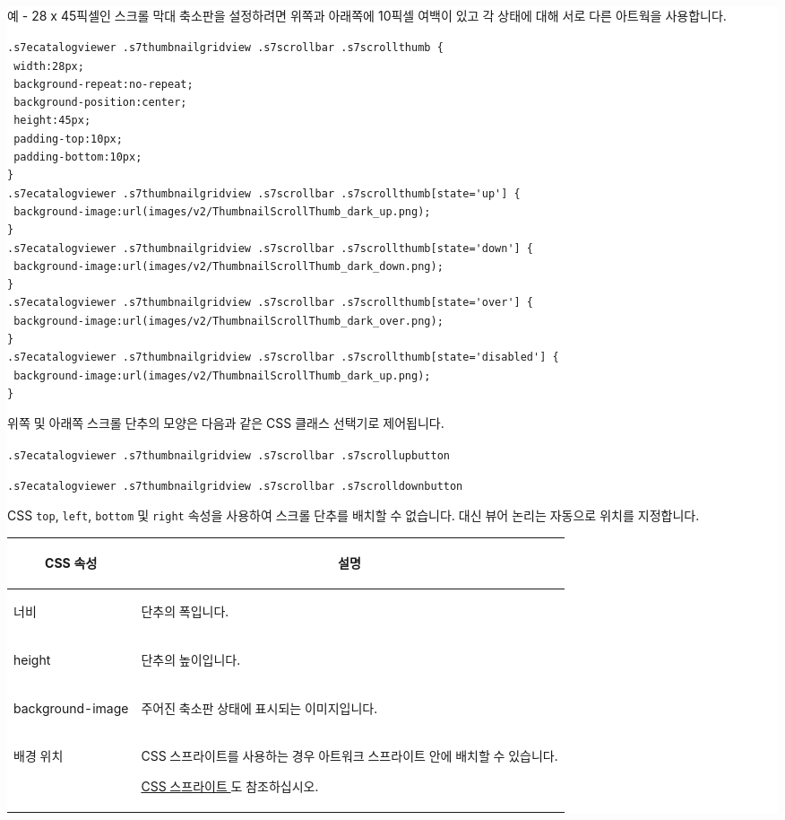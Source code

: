 예 - 28 x 45픽셀인 스크롤 막대 축소판을 설정하려면 위쪽과 아래쪽에 10픽셀 여백이 있고 각 상태에 대해 서로 다른 아트웍을 사용합니다.

```
.s7ecatalogviewer .s7thumbnailgridview .s7scrollbar .s7scrollthumb { 
 width:28px; 
 background-repeat:no-repeat; 
 background-position:center; 
 height:45px; 
 padding-top:10px; 
 padding-bottom:10px; 
} 
.s7ecatalogviewer .s7thumbnailgridview .s7scrollbar .s7scrollthumb[state='up'] { 
 background-image:url(images/v2/ThumbnailScrollThumb_dark_up.png); 
} 
.s7ecatalogviewer .s7thumbnailgridview .s7scrollbar .s7scrollthumb[state='down'] { 
 background-image:url(images/v2/ThumbnailScrollThumb_dark_down.png); 
} 
.s7ecatalogviewer .s7thumbnailgridview .s7scrollbar .s7scrollthumb[state='over'] { 
 background-image:url(images/v2/ThumbnailScrollThumb_dark_over.png); 
} 
.s7ecatalogviewer .s7thumbnailgridview .s7scrollbar .s7scrollthumb[state='disabled'] { 
 background-image:url(images/v2/ThumbnailScrollThumb_dark_up.png); 
}
```

위쪽 및 아래쪽 스크롤 단추의 모양은 다음과 같은 CSS 클래스 선택기로 제어됩니다.

`.s7ecatalogviewer .s7thumbnailgridview .s7scrollbar .s7scrollupbutton`

`.s7ecatalogviewer .s7thumbnailgridview .s7scrollbar .s7scrolldownbutton`

CSS `top`, `left`, `bottom` 및 `right` 속성을 사용하여 스크롤 단추를 배치할 수 없습니다. 대신 뷰어 논리는 자동으로 위치를 지정합니다.

<table id="table_89E64A138ABF463F9650BB454F22D530"> 
 <thead> 
  <tr> 
   <th colname="col1" class="entry"> <p> CSS 속성 </p> </th> 
   <th colname="col2" class="entry"> <p>설명 </p> </th> 
  </tr> 
 </thead>
 <tbody> 
  <tr> 
   <td colname="col1"> <p> <span class="codeph"> 너비  </span> </p> </td> 
   <td colname="col2"> <p>단추의 폭입니다. </p> </td> 
  </tr> 
  <tr> 
   <td colname="col1"> <p> <span class="codeph"> height  </span> </p> </td> 
   <td colname="col2"> <p>단추의 높이입니다. </p> </td> 
  </tr> 
  <tr> 
   <td colname="col1"> <p> <span class="codeph"> background-image  </span> </p> </td> 
   <td colname="col2"> <p>주어진 축소판 상태에 표시되는 이미지입니다. </p> </td> 
  </tr> 
  <tr> 
   <td colname="col1"> <p> <span class="codeph"> 배경 위치  </span> </p> </td> 
   <td colname="col2"> <p> CSS 스프라이트를 사용하는 경우 아트워크 스프라이트 안에 배치할 수 있습니다. </p> <p><a href="../../../c-html5-s7-aem-asset-viewers/c-html5-20-ecatalog-viewer-about/c-html5-20-ecatalog-viewer-customizingviewer/c-html5-20-ecatalog-viewer-customizingviewer.md#section-9d570f95eb2443aca74c1b02f6e89aff" format="dita" scope="local"> CSS 스프라이트 </a>도 참조하십시오. </p> </td> 
  </tr> 
 </tbody> 
</table>
